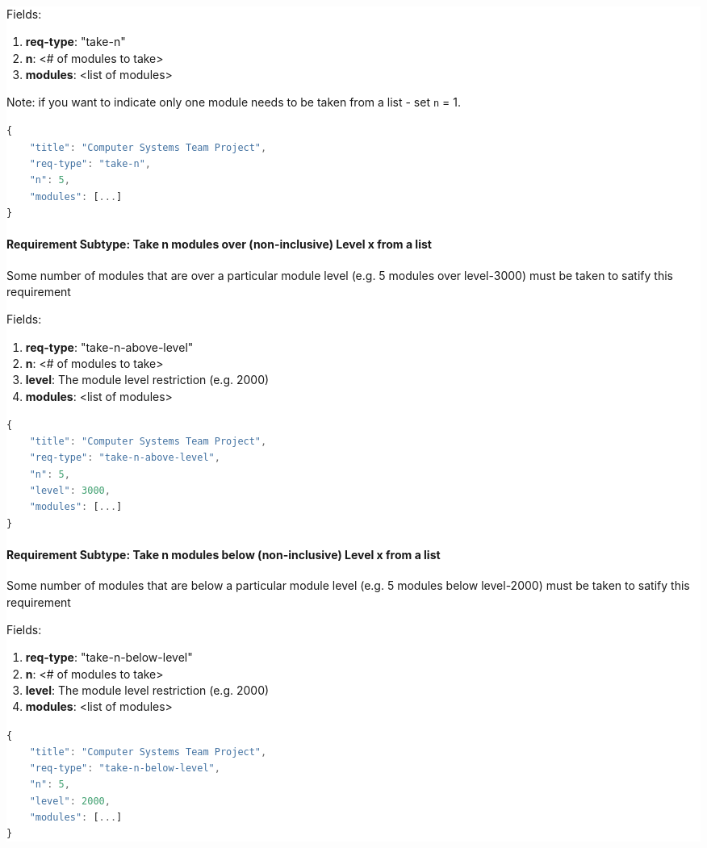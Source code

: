 Fields:
1. **req-type**: "take-n"
2. **n**: \<# of modules to take\>
3. **modules**: \<list of modules\>

Note: if you want to indicate only one module needs to be taken from a list - set `n` = 1. 

```javascript
{
    "title": "Computer Systems Team Project",
    "req-type": "take-n",
    "n": 5,
    "modules": [...]
}
```

#### Requirement Subtype: Take n modules over (non-inclusive) Level x from a list
Some number of modules that are over a particular module level (e.g. 5 modules over level-3000) must be taken to satify this requirement

Fields:
1. **req-type**: "take-n-above-level"
2. **n**: \<# of modules to take\>
3. **level**: The module level restriction  (e.g. 2000)
4. **modules**: \<list of modules\>

```javascript
{
    "title": "Computer Systems Team Project",
    "req-type": "take-n-above-level",
    "n": 5,
    "level": 3000,
    "modules": [...]
}
```

#### Requirement Subtype: Take n modules below (non-inclusive) Level x from a list
Some number of modules that are below a particular module level (e.g. 5 modules below level-2000) must be taken to satify this requirement

Fields:
1. **req-type**: "take-n-below-level"
2. **n**: \<# of modules to take\>
3. **level**: The module level restriction  (e.g. 2000)
4. **modules**: \<list of modules\>

```javascript
{
    "title": "Computer Systems Team Project",
    "req-type": "take-n-below-level",
    "n": 5,
    "level": 2000,
    "modules": [...]
}
```
